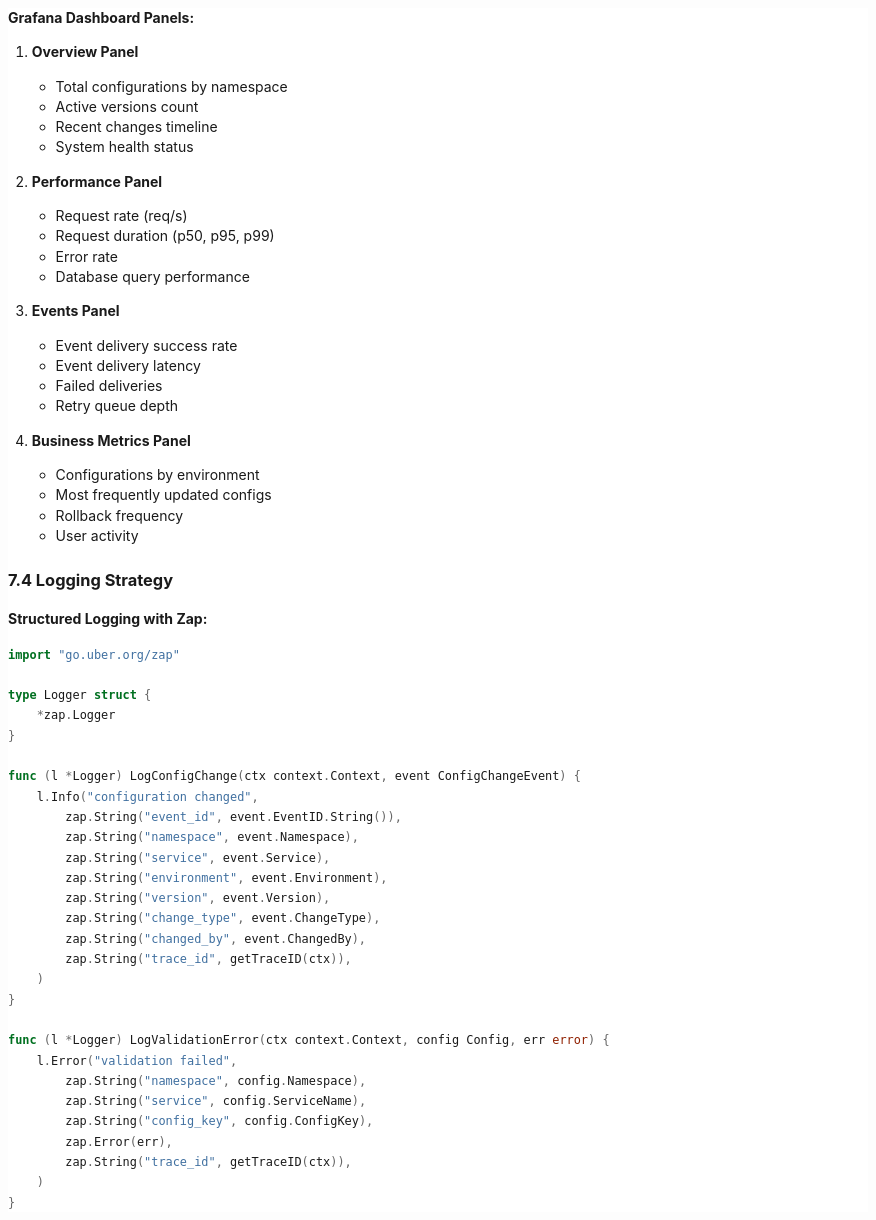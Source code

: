 **Grafana Dashboard Panels:**

1. **Overview Panel**
   - Total configurations by namespace
   - Active versions count
   - Recent changes timeline
   - System health status

2. **Performance Panel**
   - Request rate (req/s)
   - Request duration (p50, p95, p99)
   - Error rate
   - Database query performance

3. **Events Panel**
   - Event delivery success rate
   - Event delivery latency
   - Failed deliveries
   - Retry queue depth

4. **Business Metrics Panel**
   - Configurations by environment
   - Most frequently updated configs
   - Rollback frequency
   - User activity

### 7.4 Logging Strategy

**Structured Logging with Zap:**

```go
import "go.uber.org/zap"

type Logger struct {
    *zap.Logger
}

func (l *Logger) LogConfigChange(ctx context.Context, event ConfigChangeEvent) {
    l.Info("configuration changed",
        zap.String("event_id", event.EventID.String()),
        zap.String("namespace", event.Namespace),
        zap.String("service", event.Service),
        zap.String("environment", event.Environment),
        zap.String("version", event.Version),
        zap.String("change_type", event.ChangeType),
        zap.String("changed_by", event.ChangedBy),
        zap.String("trace_id", getTraceID(ctx)),
    )
}

func (l *Logger) LogValidationError(ctx context.Context, config Config, err error) {
    l.Error("validation failed",
        zap.String("namespace", config.Namespace),
        zap.String("service", config.ServiceName),
        zap.String("config_key", config.ConfigKey),
        zap.Error(err),
        zap.String("trace_id", getTraceID(ctx)),
    )
}
```
